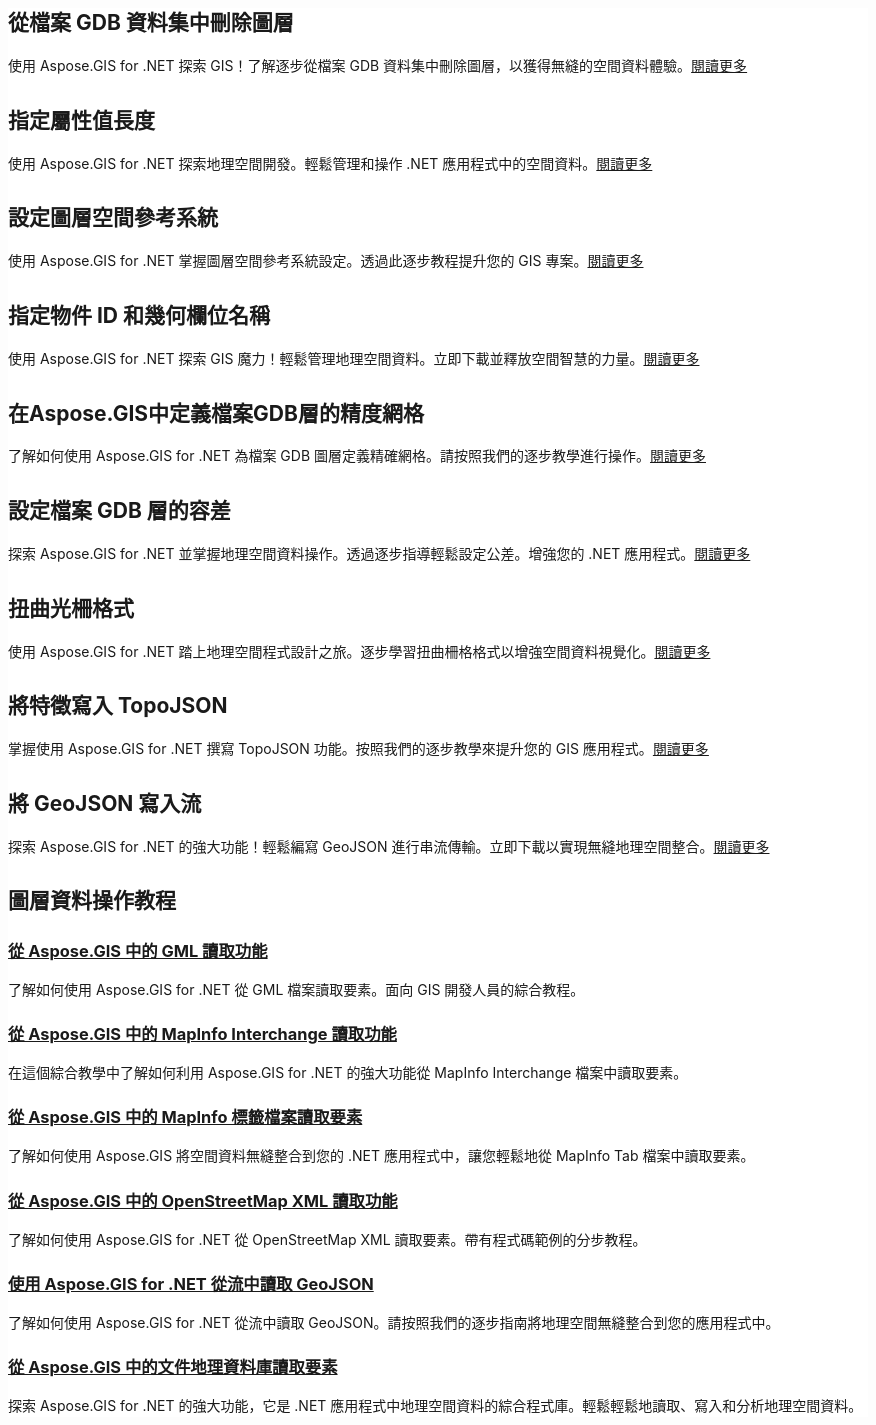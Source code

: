 ## 從檔案 GDB 資料集中刪除圖層
使用 Aspose.GIS for .NET 探索 GIS！了解逐步從檔案 GDB 資料集中刪除圖層，以獲得無縫的空間資料體驗。[閱讀更多](./remove-layers-from-file-gdb-dataset/)

## 指定屬性值長度
使用 Aspose.GIS for .NET 探索地理空間開發。輕鬆管理和操作 .NET 應用程式中的空間資料。[閱讀更多](./specify-attribute-value-length/)

## 設定圖層空間參考系統
使用 Aspose.GIS for .NET 掌握圖層空間參考系統設定。透過此逐步教程提升您的 GIS 專案。[閱讀更多](./set-layer-spatial-reference-system/)

## 指定物件 ID 和幾何欄位名稱
使用 Aspose.GIS for .NET 探索 GIS 魔力！輕鬆管理地理空間資料。立即下載並釋放空間智慧的力量。[閱讀更多](./specify-object-id-and-geometry-field-names/)

## 在Aspose.GIS中定義檔案GDB層的精度網格
了解如何使用 Aspose.GIS for .NET 為檔案 GDB 圖層定義精確網格。請按照我們的逐步教學進行操作。[閱讀更多](./define-precision-grid-for-file-gdb-layer/)

## 設定檔案 GDB 層的容差
探索 Aspose.GIS for .NET 並掌握地理空間資料操作。透過逐步指導輕鬆設定公差。增強您的 .NET 應用程式。[閱讀更多](./set-tolerances-for-file-gdb-layer/)

## 扭曲光柵格式
使用 Aspose.GIS for .NET 踏上地理空間程式設計之旅。逐步學習扭曲柵格格式以增強空間資料視覺化。[閱讀更多](./warp-raster-formats/)

## 將特徵寫入 TopoJSON
掌握使用 Aspose.GIS for .NET 撰寫 TopoJSON 功能。按照我們的逐步教學來提升您的 GIS 應用程式。[閱讀更多](./write-features-to-topojson/)

## 將 GeoJSON 寫入流
探索 Aspose.GIS for .NET 的強大功能！輕鬆編寫 GeoJSON 進行串流傳輸。立即下載以實現無縫地理空間整合。[閱讀更多](./write-geojson-to-stream/)

## 圖層資料操作教程
### [從 Aspose.GIS 中的 GML 讀取功能](./read-features-from-gml/)
了解如何使用 Aspose.GIS for .NET 從 GML 檔案讀取要素。面向 GIS 開發人員的綜合教程。
### [從 Aspose.GIS 中的 MapInfo Interchange 讀取功能](./read-features-from-mapinfo-interchange/)
在這個綜合教學中了解如何利用 Aspose.GIS for .NET 的強大功能從 MapInfo Interchange 檔案中讀取要素。
### [從 Aspose.GIS 中的 MapInfo 標籤檔案讀取要素](./read-features-from-mapinfo-tab/)
了解如何使用 Aspose.GIS 將空間資料無縫整合到您的 .NET 應用程式中，讓您輕鬆地從 MapInfo Tab 檔案中讀取要素。
### [從 Aspose.GIS 中的 OpenStreetMap XML 讀取功能](./read-features-from-openstreetmap-xml/)
了解如何使用 Aspose.GIS for .NET 從 OpenStreetMap XML 讀取要素。帶有程式碼範例的分步教程。
### [使用 Aspose.GIS for .NET 從流中讀取 GeoJSON](./read-geojson-from-stream/)
了解如何使用 Aspose.GIS for .NET 從流中讀取 GeoJSON。請按照我們的逐步指南將地理空間無縫整合到您的應用程式中。
### [從 Aspose.GIS 中的文件地理資料庫讀取要素](./read-features-from-file-geodatabase/)
探索 Aspose.GIS for .NET 的強大功能，它是 .NET 應用程式中地理空間資料的綜合程式庫。輕鬆輕鬆地讀取、寫入和分析地理空間資料。